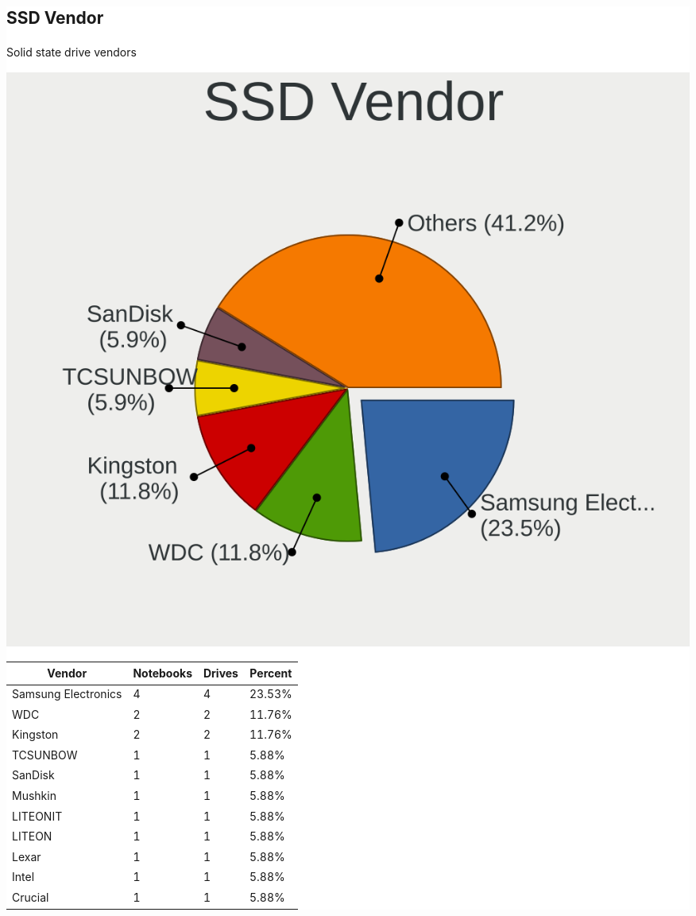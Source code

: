 SSD Vendor
----------

Solid state drive vendors

![SSD Vendor](./images/pie_chart/drive_ssd_vendor.svg)


| Vendor              | Notebooks | Drives | Percent |
|---------------------|-----------|--------|---------|
| Samsung Electronics | 4         | 4      | 23.53%  |
| WDC                 | 2         | 2      | 11.76%  |
| Kingston            | 2         | 2      | 11.76%  |
| TCSUNBOW            | 1         | 1      | 5.88%   |
| SanDisk             | 1         | 1      | 5.88%   |
| Mushkin             | 1         | 1      | 5.88%   |
| LITEONIT            | 1         | 1      | 5.88%   |
| LITEON              | 1         | 1      | 5.88%   |
| Lexar               | 1         | 1      | 5.88%   |
| Intel               | 1         | 1      | 5.88%   |
| Crucial             | 1         | 1      | 5.88%   |